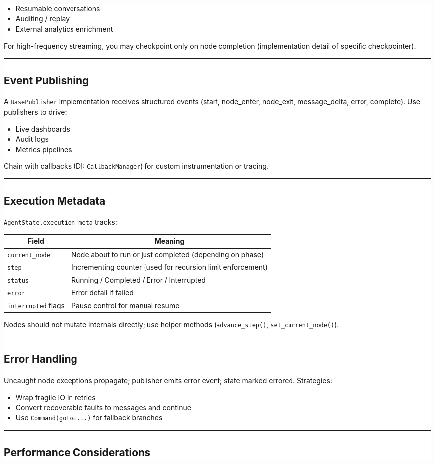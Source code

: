 - Resumable conversations
- Auditing / replay
- External analytics enrichment

For high-frequency streaming, you may checkpoint only on node completion (implementation detail of specific checkpointer).

---

## Event Publishing

A `BasePublisher` implementation receives structured events (start, node_enter, node_exit, message_delta, error, complete).
Use publishers to drive:

- Live dashboards
- Audit logs
- Metrics pipelines

Chain with callbacks (DI: `CallbackManager`) for custom instrumentation or tracing.

---

## Execution Metadata

`AgentState.execution_meta` tracks:

| Field | Meaning |
|-------|---------|
| `current_node` | Node about to run or just completed (depending on phase) |
| `step` | Incrementing counter (used for recursion limit enforcement) |
| `status` | Running / Completed / Error / Interrupted |
| `error` | Error detail if failed |
| `interrupted` flags | Pause control for manual resume |

Nodes should not mutate internals directly; use helper methods (`advance_step()`, `set_current_node()`).

---

## Error Handling

Uncaught node exceptions propagate; publisher emits error event; state marked errored. Strategies:

- Wrap fragile IO in retries
- Convert recoverable faults to messages and continue
- Use `Command(goto=...)` for fallback branches

---

## Performance Considerations
